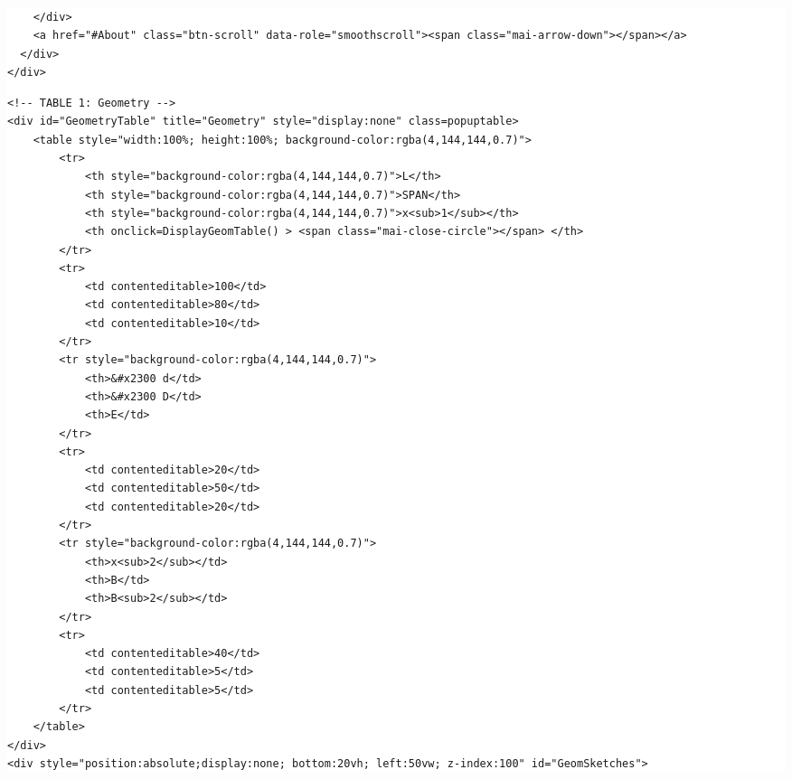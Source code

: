         </div>
        <a href="#About" class="btn-scroll" data-role="smoothscroll"><span class="mai-arrow-down"></span></a>
      </div>
    </div>
  </header>

  <div class="page-section">
  
    <!-- TABLE 1: Geometry -->
	<div id="GeometryTable" title="Geometry" style="display:none" class=popuptable>
		<table style="width:100%; height:100%; background-color:rgba(4,144,144,0.7)">
			<tr>
				<th style="background-color:rgba(4,144,144,0.7)">L</th>
				<th style="background-color:rgba(4,144,144,0.7)">SPAN</th>
				<th style="background-color:rgba(4,144,144,0.7)">x<sub>1</sub></th>
				<th onclick=DisplayGeomTable() > <span class="mai-close-circle"></span> </th>
			</tr>
			<tr>
				<td contenteditable>100</td>
				<td contenteditable>80</td>
				<td contenteditable>10</td>
			</tr>
			<tr style="background-color:rgba(4,144,144,0.7)">
				<th>&#x2300 d</td>
				<th>&#x2300 D</td>
				<th>E</td>
			</tr>
			<tr>
				<td contenteditable>20</td>
				<td contenteditable>50</td>
				<td contenteditable>20</td>
			</tr>
			<tr style="background-color:rgba(4,144,144,0.7)">
				<th>x<sub>2</sub></td>
				<th>B</td>
				<th>B<sub>2</sub></td>
			</tr>
			<tr>
				<td contenteditable>40</td>
				<td contenteditable>5</td>
				<td contenteditable>5</td>
			</tr>
		</table>
	</div>
	<div style="position:absolute;display:none; bottom:20vh; left:50vw; z-index:100" id="GeomSketches">